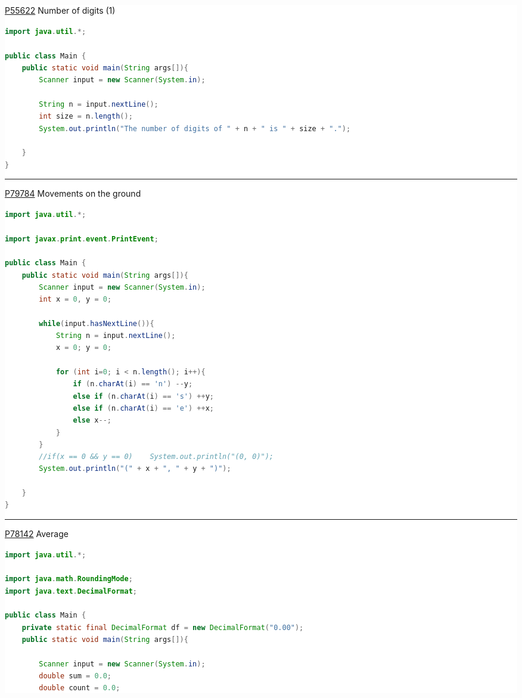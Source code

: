 
[P55622](https://jutge.org/problems/P55622_en) Number of digits (1)

```java
import java.util.*;

public class Main {
    public static void main(String args[]){
        Scanner input = new Scanner(System.in);
        
        String n = input.nextLine();
        int size = n.length();  
        System.out.println("The number of digits of " + n + " is " + size + ".");
            
    }
}
```

---

[P79784](https://jutge.org/problems/P79784_en) Movements on the ground

```java
import java.util.*;

import javax.print.event.PrintEvent;

public class Main {
    public static void main(String args[]){
        Scanner input = new Scanner(System.in);
        int x = 0, y = 0;

        while(input.hasNextLine()){
            String n = input.nextLine();
            x = 0; y = 0;

            for (int i=0; i < n.length(); i++){
                if (n.charAt(i) == 'n') --y;
                else if (n.charAt(i) == 's') ++y;
                else if (n.charAt(i) == 'e') ++x;
                else x--;
            }
        }
        //if(x == 0 && y == 0)    System.out.println("(0, 0)");
        System.out.println("(" + x + ", " + y + ")");    
    
    }  
}
```

---

[P78142](https://jutge.org/problems/P78142_en) Average

```java
import java.util.*;

import java.math.RoundingMode;
import java.text.DecimalFormat;

public class Main {
    private static final DecimalFormat df = new DecimalFormat("0.00");
    public static void main(String args[]){
        
        Scanner input = new Scanner(System.in);
        double sum = 0.0;
        double count = 0.0;

```